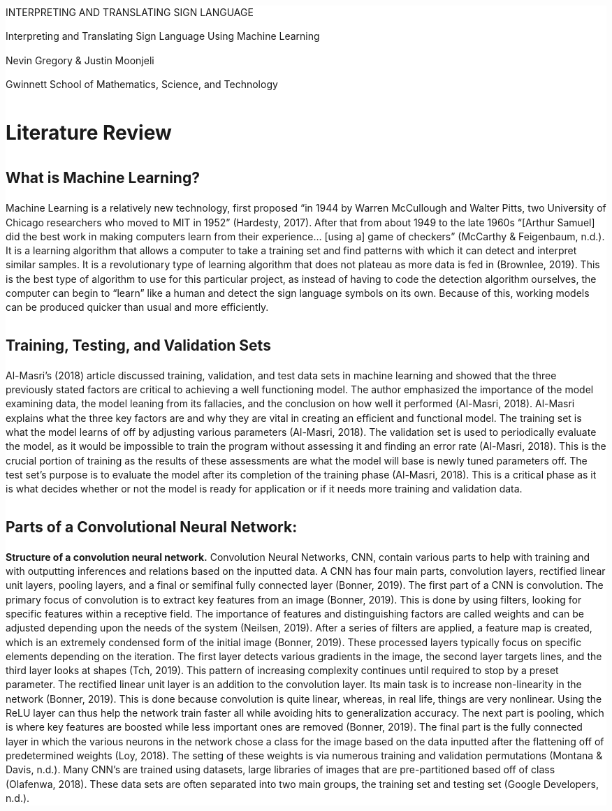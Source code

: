 INTERPRETING AND TRANSLATING SIGN LANGUAGE                                                   








Interpreting and Translating Sign Language Using Machine Learning

Nevin Gregory & Justin Moonjeli

Gwinnett School of Mathematics, Science, and Technology

# **Literature Review**
## **What is Machine Learning?** 
Machine Learning is a relatively new technology, first proposed “in 1944 by Warren McCullough and Walter Pitts, two University of Chicago researchers who moved to MIT in 1952” (Hardesty, 2017). After that from about 1949 to the late 1960s “[Arthur Samuel] did the best work in making computers learn from their experience… [using a] game of checkers” (McCarthy & Feigenbaum, n.d.). It is a learning algorithm that allows a computer to take a training set and find patterns with which it can detect and interpret similar samples. It is a revolutionary type of learning algorithm that does not plateau as more data is fed in (Brownlee, 2019). This is the best type of algorithm to use for this particular project, as instead of having to code the detection algorithm ourselves, the computer can begin to “learn” like a human and detect the sign language symbols on its own. Because of this, working models can be produced quicker than usual and more efficiently.
## **Training, Testing, and Validation Sets**
Al-Masri’s (2018) article discussed training, validation, and test data sets in machine learning and showed that the three previously stated factors are critical to achieving a well functioning model. The author emphasized the importance of the model examining data, the model leaning from its fallacies, and the conclusion on how well it performed (Al-Masri, 2018). Al-Masri explains what the three key factors are and why they are vital in creating an efficient and functional model. The training set is what the model learns of off by adjusting various parameters (Al-Masri, 2018). The validation set is used to periodically evaluate the model, as it would be impossible to train the program without assessing it and finding an error rate (Al-Masri, 2018). This is the crucial portion of training as the results of these assessments are what the model will base is newly tuned parameters off. The test set’s purpose is to evaluate the model after its completion of the training phase (Al-Masri, 2018). This is a critical phase as it is what decides whether or not the model is ready for application or if it needs more training and validation data.
## **Parts of a Convolutional Neural Network:**
**Structure of a convolution neural network.** Convolution Neural Networks, CNN, contain various parts to help with training and with outputting inferences and relations based on the inputted data. A CNN has four main parts, convolution layers, rectified linear unit layers, pooling layers, and a final or semifinal fully connected layer (Bonner, 2019). The first part of a CNN is convolution. The primary focus of convolution is to extract key features from an image (Bonner, 2019). This is done by using filters, looking for specific features within a receptive field. The importance of features and distinguishing factors are called weights and can be adjusted depending upon the needs of the system (Neilsen, 2019). After a series of filters are applied, a feature map is created, which is an extremely condensed form of the initial image (Bonner, 2019). These processed layers typically focus on specific elements depending on the iteration. The first layer detects various gradients in the image, the second layer targets lines, and the third layer looks at shapes (Tch, 2019). This pattern of increasing complexity continues until required to stop by a preset parameter. The rectified linear unit layer is an addition to the convolution layer. Its main task is to increase non-linearity in the network (Bonner, 2019). This is done because convolution is quite linear, whereas, in real life, things are very nonlinear. Using the ReLU layer can thus help the network train faster all while avoiding hits to generalization accuracy. The next part is pooling, which is where key features are boosted while less important ones are removed (Bonner, 2019). The final part is the fully connected layer in which the various neurons in the network chose a class for the image based on the data inputted after the flattening off of predetermined weights (Loy, 2018). The setting of these weights is via numerous training and validation permutations (Montana & Davis, n.d.). Many CNN’s are trained using datasets, large libraries of images that are pre-partitioned based off of class (Olafenwa, 2018). These data sets are often separated into two main groups, the training set and testing set (Google Developers, n.d.).